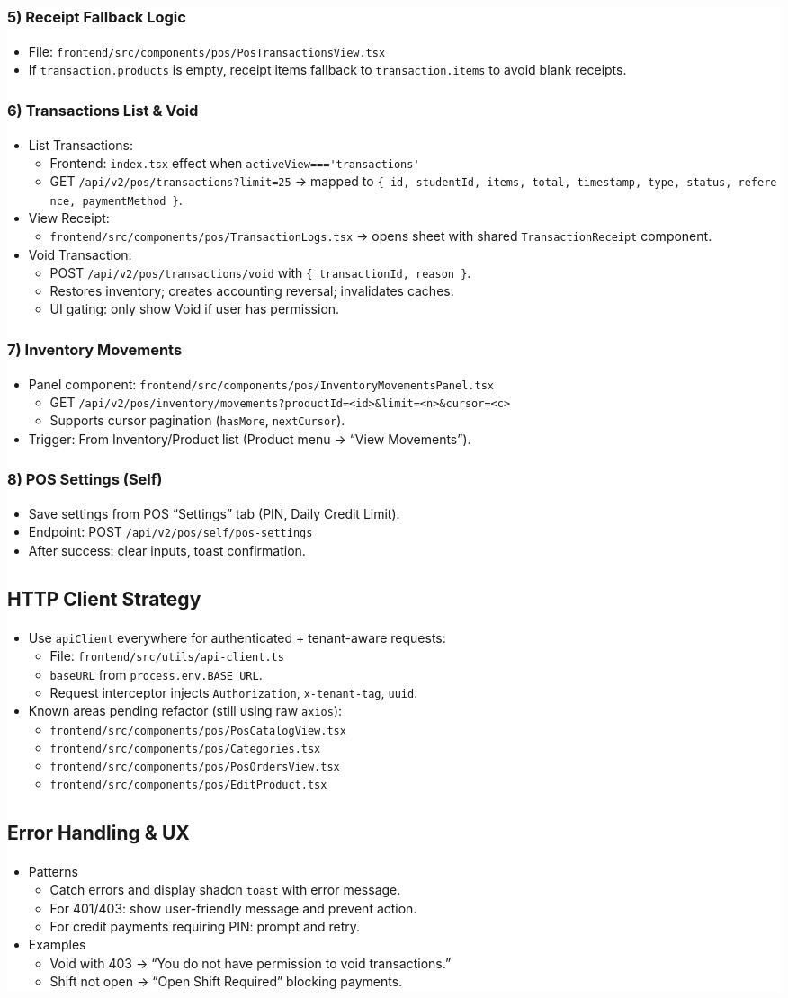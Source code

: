 ### 5) Receipt Fallback Logic
- File: `frontend/src/components/pos/PosTransactionsView.tsx`
- If `transaction.products` is empty, receipt items fallback to `transaction.items` to avoid blank receipts.

### 6) Transactions List & Void
- List Transactions:
  - Frontend: `index.tsx` effect when `activeView==='transactions'`
  - GET `/api/v2/pos/transactions?limit=25` → mapped to `{ id, studentId, items, total, timestamp, type, status, reference, paymentMethod }`.
- View Receipt:
  - `frontend/src/components/pos/TransactionLogs.tsx` → opens sheet with shared `TransactionReceipt` component.
- Void Transaction:
  - POST `/api/v2/pos/transactions/void` with `{ transactionId, reason }`.
  - Restores inventory; creates accounting reversal; invalidates caches.
  - UI gating: only show Void if user has permission.

### 7) Inventory Movements
- Panel component: `frontend/src/components/pos/InventoryMovementsPanel.tsx`
  - GET `/api/v2/pos/inventory/movements?productId=<id>&limit=<n>&cursor=<c>`
  - Supports cursor pagination (`hasMore`, `nextCursor`).
- Trigger: From Inventory/Product list (Product menu → “View Movements”).

### 8) POS Settings (Self)
- Save settings from POS “Settings” tab (PIN, Daily Credit Limit).
- Endpoint: POST `/api/v2/pos/self/pos-settings`
- After success: clear inputs, toast confirmation.


## HTTP Client Strategy
- Use `apiClient` everywhere for authenticated + tenant-aware requests:
  - File: `frontend/src/utils/api-client.ts`
  - `baseURL` from `process.env.BASE_URL`.
  - Request interceptor injects `Authorization`, `x-tenant-tag`, `uuid`.
- Known areas pending refactor (still using raw `axios`):
  - `frontend/src/components/pos/PosCatalogView.tsx`
  - `frontend/src/components/pos/Categories.tsx`
  - `frontend/src/components/pos/PosOrdersView.tsx`
  - `frontend/src/components/pos/EditProduct.tsx`


## Error Handling & UX
- Patterns
  - Catch errors and display shadcn `toast` with error message.
  - For 401/403: show user-friendly message and prevent action.
  - For credit payments requiring PIN: prompt and retry.
- Examples
  - Void with 403 → “You do not have permission to void transactions.”
  - Shift not open → “Open Shift Required” blocking payments.
